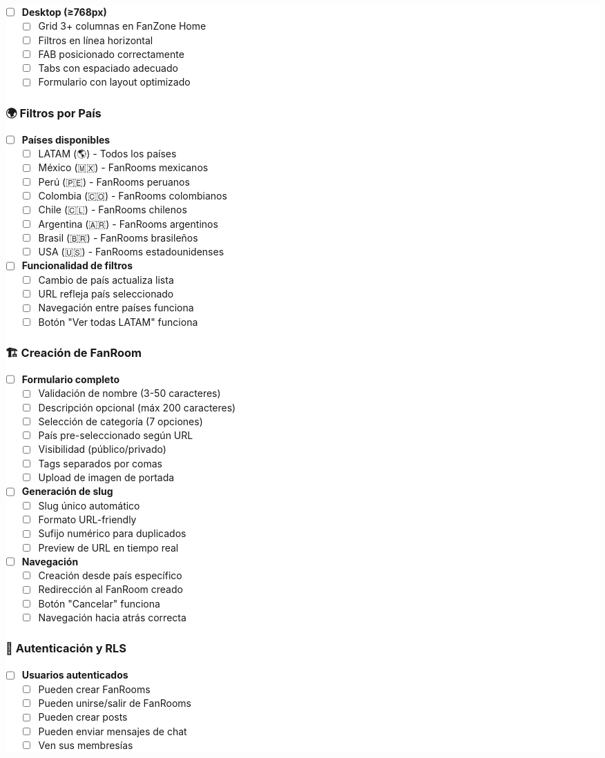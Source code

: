 - [ ] **Desktop (≥768px)**
  - [ ] Grid 3+ columnas en FanZone Home
  - [ ] Filtros en línea horizontal
  - [ ] FAB posicionado correctamente
  - [ ] Tabs con espaciado adecuado
  - [ ] Formulario con layout optimizado

### 🌍 **Filtros por País**
- [ ] **Países disponibles**
  - [ ] LATAM (🌎) - Todos los países
  - [ ] México (🇲🇽) - FanRooms mexicanos
  - [ ] Perú (🇵🇪) - FanRooms peruanos
  - [ ] Colombia (🇨🇴) - FanRooms colombianos
  - [ ] Chile (🇨🇱) - FanRooms chilenos
  - [ ] Argentina (🇦🇷) - FanRooms argentinos
  - [ ] Brasil (🇧🇷) - FanRooms brasileños
  - [ ] USA (🇺🇸) - FanRooms estadounidenses

- [ ] **Funcionalidad de filtros**
  - [ ] Cambio de país actualiza lista
  - [ ] URL refleja país seleccionado
  - [ ] Navegación entre países funciona
  - [ ] Botón "Ver todas LATAM" funciona

### 🏗️ **Creación de FanRoom**
- [ ] **Formulario completo**
  - [ ] Validación de nombre (3-50 caracteres)
  - [ ] Descripción opcional (máx 200 caracteres)
  - [ ] Selección de categoría (7 opciones)
  - [ ] País pre-seleccionado según URL
  - [ ] Visibilidad (público/privado)
  - [ ] Tags separados por comas
  - [ ] Upload de imagen de portada

- [ ] **Generación de slug**
  - [ ] Slug único automático
  - [ ] Formato URL-friendly
  - [ ] Sufijo numérico para duplicados
  - [ ] Preview de URL en tiempo real

- [ ] **Navegación**
  - [ ] Creación desde país específico
  - [ ] Redirección al FanRoom creado
  - [ ] Botón "Cancelar" funciona
  - [ ] Navegación hacia atrás correcta

### 🔐 **Autenticación y RLS**
- [ ] **Usuarios autenticados**
  - [ ] Pueden crear FanRooms
  - [ ] Pueden unirse/salir de FanRooms
  - [ ] Pueden crear posts
  - [ ] Pueden enviar mensajes de chat
  - [ ] Ven sus membresías
